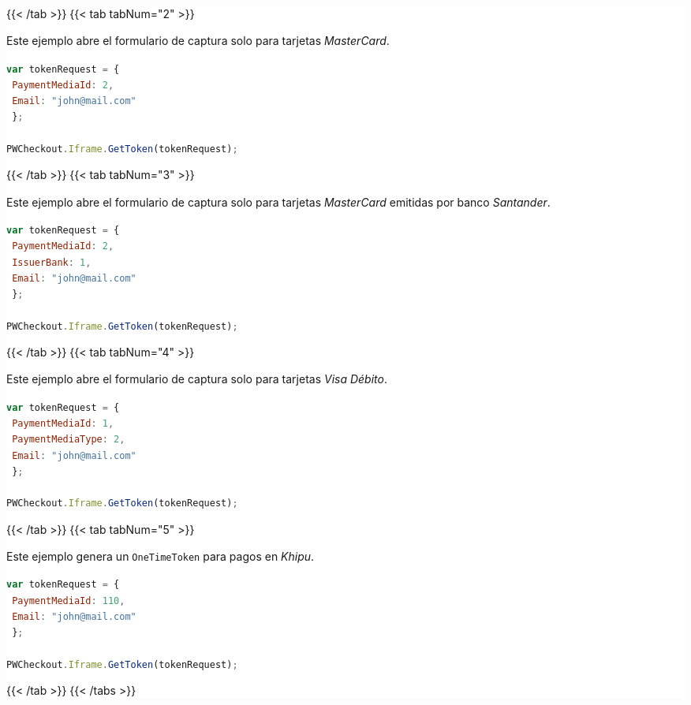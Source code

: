{{< /tab >}}
{{< tab tabNum="2" >}}
<br>

Este ejemplo abre el formulario de captura solo para tarjetas _MasterCard_.<br>

```javascript
var tokenRequest = {
 PaymentMediaId: 2, 
 Email: "john@mail.com"
 };
 
PWCheckout.Iframe.GetToken(tokenRequest);
```

{{< /tab >}}
{{< tab tabNum="3" >}}
<br>

Este ejemplo abre el formulario de captura solo para tarjetas _MasterCard_ emitidas por banco _Santander_.<br>

```javascript
var tokenRequest = {
 PaymentMediaId: 2, 
 IssuerBank: 1, 
 Email: "john@mail.com"
 };
 
PWCheckout.Iframe.GetToken(tokenRequest);

```
{{< /tab >}}
{{< tab tabNum="4" >}}
<br>
 
Este ejemplo abre el formulario de captura solo para tarjetas _Visa Débito_.<br>

```javascript
var tokenRequest = {
 PaymentMediaId: 1, 
 PaymentMediaType: 2, 
 Email: "john@mail.com"
 };
 
PWCheckout.Iframe.GetToken(tokenRequest);

```
{{< /tab >}}
{{< tab tabNum="5" >}}
<br>

Este ejemplo genera un `OneTimeToken` para pagos en _Khipu_.<br>

```javascript
var tokenRequest = {
 PaymentMediaId: 110, 
 Email: "john@mail.com"
 };
 
PWCheckout.Iframe.GetToken(tokenRequest);

 ```
{{< /tab >}}
{{< /tabs >}}
